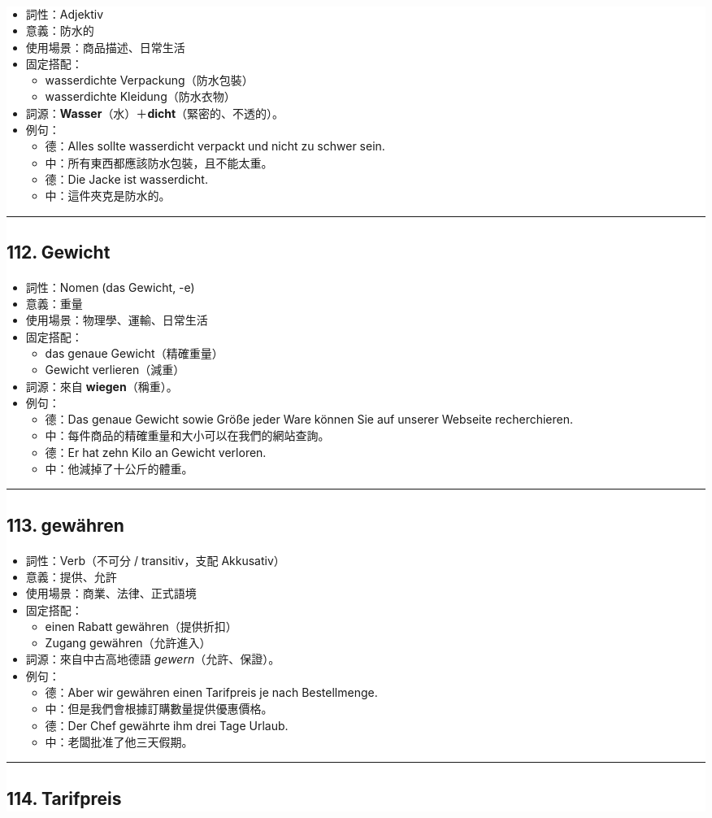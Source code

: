 - 詞性：Adjektiv
- 意義：防水的
- 使用場景：商品描述、日常生活
- 固定搭配：
  - wasserdichte Verpackung（防水包裝）
  - wasserdichte Kleidung（防水衣物）
- 詞源：**Wasser**（水）＋**dicht**（緊密的、不透的）。
- 例句：
  - 德：Alles sollte wasserdicht verpackt und nicht zu schwer sein.
  - 中：所有東西都應該防水包裝，且不能太重。
  - 德：Die Jacke ist wasserdicht.
  - 中：這件夾克是防水的。

---

## 112. Gewicht

- 詞性：Nomen (das Gewicht, -e)
- 意義：重量
- 使用場景：物理學、運輸、日常生活
- 固定搭配：
  - das genaue Gewicht（精確重量）
  - Gewicht verlieren（減重）
- 詞源：來自 **wiegen**（稱重）。
- 例句：
  - 德：Das genaue Gewicht sowie Größe jeder Ware können Sie auf unserer Webseite recherchieren.
  - 中：每件商品的精確重量和大小可以在我們的網站查詢。
  - 德：Er hat zehn Kilo an Gewicht verloren.
  - 中：他減掉了十公斤的體重。

---

## 113. gewähren

- 詞性：Verb（不可分 / transitiv，支配 Akkusativ）
- 意義：提供、允許
- 使用場景：商業、法律、正式語境
- 固定搭配：
  - einen Rabatt gewähren（提供折扣）
  - Zugang gewähren（允許進入）
- 詞源：來自中古高地德語 *gewern*（允許、保證）。
- 例句：
  - 德：Aber wir gewähren einen Tarifpreis je nach Bestellmenge.
  - 中：但是我們會根據訂購數量提供優惠價格。
  - 德：Der Chef gewährte ihm drei Tage Urlaub.
  - 中：老闆批准了他三天假期。

---

## 114. Tarifpreis
